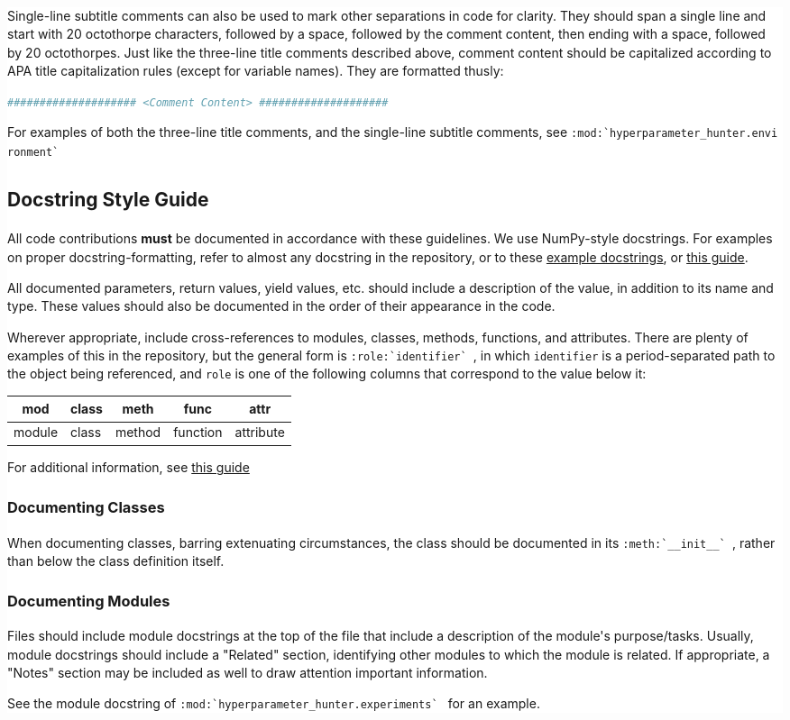 Single-line subtitle comments can also be used to mark other separations in code for clarity. They 
should span a single line and start with 20 octothorpe characters, followed by a space, followed 
by the comment content, then ending with a space, followed by 20 octothorpes. Just like the 
three-line title comments described above, comment content should be capitalized according to APA 
title capitalization rules (except for variable names). They are formatted thusly: 

```python
#################### <Comment Content> ####################
```

For examples of both the three-line title comments, and the single-line subtitle comments, 
see ```:mod:`hyperparameter_hunter.environment` ```

## Docstring Style Guide
All code contributions **must** be documented in accordance with these guidelines. We use 
NumPy-style docstrings. For examples on proper docstring-formatting, refer to almost any docstring 
in the repository, or to these [example docstrings][np_doc_examples], or [this guide][np_doc_guide].

All documented parameters, return values, yield values, etc. should include a description of the 
value, in addition to its name and type. These values should also be documented in the order of 
their appearance in the code.

Wherever appropriate, include cross-references to modules, classes, methods, functions, and 
attributes. There are plenty of examples of this in the repository, but the general form is 
```:role:`identifier` ```, in which `identifier` is a period-separated path to the object being 
referenced, and `role` is one of the following columns that correspond to the value below it:

|  mod   | class |  meth  |   func   |   attr    |
|--------|-------|--------|----------|-----------|
| module | class | method | function | attribute |

For additional information, see [this guide][sphinx_refs]

### Documenting Classes
When documenting classes, barring extenuating circumstances, the class should be documented in its 
```:meth:`__init__` ```, rather than below the class definition itself.

### Documenting Modules
Files should include module docstrings at the top of the file that include a description of the 
module's purpose/tasks. Usually, module docstrings should include a "Related" section, identifying 
other modules to which the module is related. If appropriate, a "Notes" section may be included as 
well to draw attention important information.

See the module docstring of ```:mod:`hyperparameter_hunter.experiments` ``` for an example.

[hh_contrib]: https://github.com/HunterMcGushion/hyperparameter_hunter/projects/2
[hh_home]: https://github.com/HunterMcGushion/hyperparameter_hunter
[hh_issues]: https://github.com/HunterMcGushion/hyperparameter_hunter/issues
[docstr_coverage]: https://github.com/HunterMcGushion/docstr_coverage

[black]: https://github.com/ambv/black 
[isort]: https://pypi.org/project/isort/
[py_coverage]: https://coverage.readthedocs.io/en/coverage-4.5.1a/

[sphinx_refs]: http://www.sphinx-doc.org/en/master/usage/restructuredtext/domains.html#cross-referencing-python-objects
[np_doc_examples]: https://sphinxcontrib-napoleon.readthedocs.io/en/latest/example_numpy.html
[np_doc_guide]: https://numpydoc.readthedocs.io/en/latest/format.html#docstring-standard
[mvce]: https://stackoverflow.com/help/mcve
